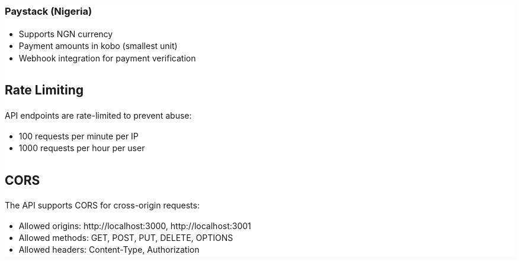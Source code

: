 ### Paystack (Nigeria)
- Supports NGN currency
- Payment amounts in kobo (smallest unit)
- Webhook integration for payment verification

## Rate Limiting

API endpoints are rate-limited to prevent abuse:
- 100 requests per minute per IP
- 1000 requests per hour per user

## CORS

The API supports CORS for cross-origin requests:
- Allowed origins: http://localhost:3000, http://localhost:3001
- Allowed methods: GET, POST, PUT, DELETE, OPTIONS
- Allowed headers: Content-Type, Authorization 